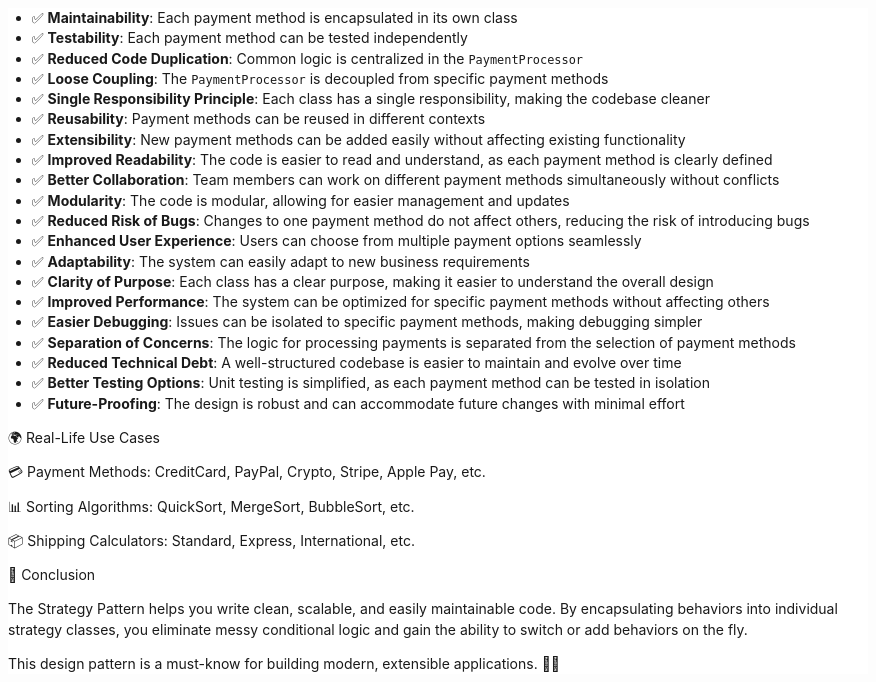 - ✅ **Maintainability**: Each payment method is encapsulated in its own class
- ✅ **Testability**: Each payment method can be tested independently
- ✅ **Reduced Code Duplication**: Common logic is centralized in the `PaymentProcessor`
- ✅ **Loose Coupling**: The `PaymentProcessor` is decoupled from specific payment methods
- ✅ **Single Responsibility Principle**: Each class has a single responsibility, making the codebase cleaner
- ✅ **Reusability**: Payment methods can be reused in different contexts
- ✅ **Extensibility**: New payment methods can be added easily without affecting existing functionality
- ✅ **Improved Readability**: The code is easier to read and understand, as each payment method is clearly defined
- ✅ **Better Collaboration**: Team members can work on different payment methods simultaneously without conflicts
- ✅ **Modularity**: The code is modular, allowing for easier management and updates
- ✅ **Reduced Risk of Bugs**: Changes to one payment method do not affect others, reducing the risk of introducing bugs
- ✅ **Enhanced User Experience**: Users can choose from multiple payment options seamlessly
- ✅ **Adaptability**: The system can easily adapt to new business requirements
- ✅ **Clarity of Purpose**: Each class has a clear purpose, making it easier to understand the overall design
- ✅ **Improved Performance**: The system can be optimized for specific payment methods without affecting others
- ✅ **Easier Debugging**: Issues can be isolated to specific payment methods, making debugging simpler
- ✅ **Separation of Concerns**: The logic for processing payments is separated from the selection of payment methods
- ✅ **Reduced Technical Debt**: A well-structured codebase is easier to maintain and evolve over time
- ✅ **Better Testing Options**: Unit testing is simplified, as each payment method can be tested in isolation
- ✅ **Future-Proofing**: The design is robust and can accommodate future changes with minimal effort

🌍 Real-Life Use Cases

💳 Payment Methods: CreditCard, PayPal, Crypto, Stripe, Apple Pay, etc.

📊 Sorting Algorithms: QuickSort, MergeSort, BubbleSort, etc.

📦 Shipping Calculators: Standard, Express, International, etc.

🎯 Conclusion

The Strategy Pattern helps you write clean, scalable, and easily maintainable code. By encapsulating behaviors into individual strategy classes, you eliminate messy conditional logic and gain the ability to switch or add behaviors on the fly.

This design pattern is a must-know for building modern, extensible applications. 🌟🚀